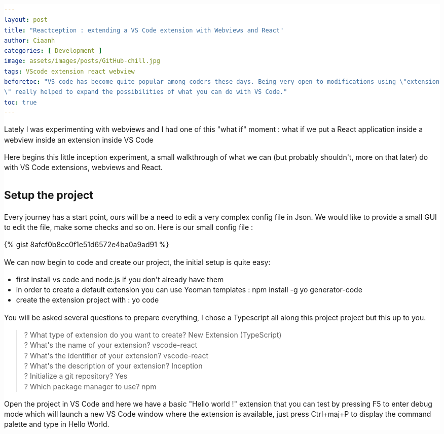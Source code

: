 ```yaml
---
layout: post
title: "Reactception : extending a VS Code extension with Webviews and React"
author: Ciaanh
categories: [ Development ]
image: assets/images/posts/GitHub-chill.jpg
tags: VScode extension react webview
beforetoc: "VS code has become quite popular among coders these days. Being very open to modifications using \"extension\" really helped to expand the possibilities of what you can do with VS Code."
toc: true
---
```


Lately I was experimenting with webviews and I had one of this "what if" moment :
what if we put a React application inside a webview inside an extension inside VS Code

Here begins this little inception experiment, a small walkthrough of what we can (but probably shouldn't, more on that later) do with VS Code extensions, webviews and React.

## Setup the project

Every journey has a start point, ours will be a need to edit a very complex config file in Json. We would like to provide a small GUI to edit the file, make some checks and so on.
Here is our small config file :

{% gist 8afcf0b8cc0f1e51d6572e4ba0a9ad91 %}

We can now begin to code and create our project, the initial setup is quite easy:

- first install vs code and node.js if you don't already have them
- in order to create a default extension you can use Yeoman templates : npm install -g yo generator-code
- create the extension project with : yo code

You will be asked several questions to prepare everything, I chose a Typescript all along this project project but this up to you.

> ? What type of extension do you want to create? New Extension (TypeScript)  
> ? What's the name of your extension? vscode-react  
> ? What's the identifier of your extension? vscode-react  
> ? What's the description of your extension? Inception  
> ? Initialize a git repository? Yes  
> ? Which package manager to use? npm  

Open the project in VS Code and here we have a basic "Hello world !" extension that you can test by pressing F5 to enter debug mode which will launch a new VS Code window where the extension is available, just press Ctrl+maj+P to display the command palette and type in Hello World.
  
